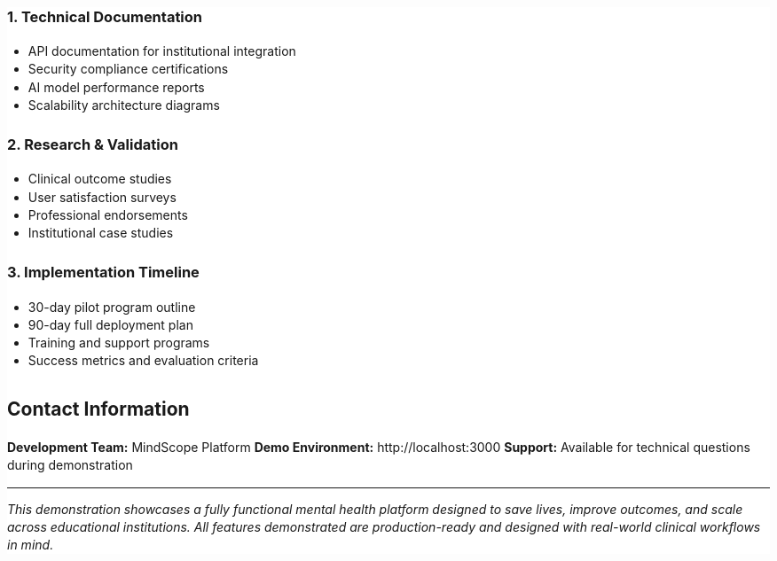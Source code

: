 ### 1. Technical Documentation
- API documentation for institutional integration
- Security compliance certifications
- AI model performance reports
- Scalability architecture diagrams

### 2. Research & Validation
- Clinical outcome studies
- User satisfaction surveys
- Professional endorsements
- Institutional case studies

### 3. Implementation Timeline
- 30-day pilot program outline
- 90-day full deployment plan
- Training and support programs
- Success metrics and evaluation criteria

## Contact Information
**Development Team:** MindScope Platform
**Demo Environment:** http://localhost:3000
**Support:** Available for technical questions during demonstration

---

*This demonstration showcases a fully functional mental health platform designed to save lives, improve outcomes, and scale across educational institutions. All features demonstrated are production-ready and designed with real-world clinical workflows in mind.*
